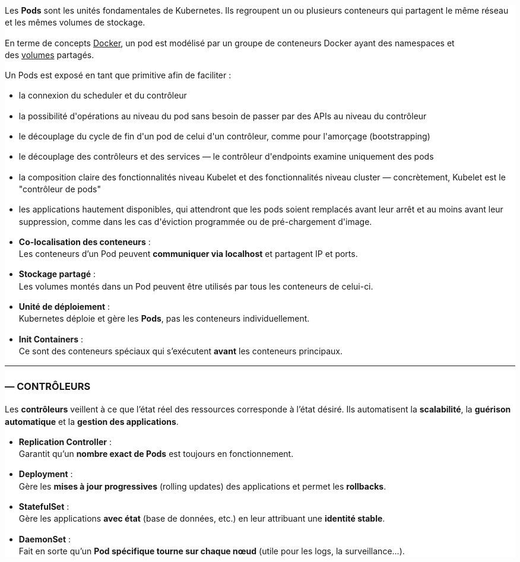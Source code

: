 Les **Pods** sont les unités fondamentales de Kubernetes. Ils regroupent un ou plusieurs conteneurs qui partagent le même réseau et les mêmes volumes de stockage.

En terme de concepts [Docker](https://www.docker.com/), un pod est modélisé par un groupe de conteneurs Docker ayant des namespaces et des [volumes](https://kubernetes.io/fr/docs/concepts/storage/volumes/) partagés.

Un Pods est exposé en tant que primitive afin de faciliter :

- la connexion du scheduler et du contrôleur
- la possibilité d'opérations au niveau du pod sans besoin de passer par des APIs au niveau du contrôleur
- le découplage du cycle de fin d'un pod de celui d'un contrôleur, comme pour l'amorçage (bootstrapping)
- le découplage des contrôleurs et des services — le contrôleur d'endpoints examine uniquement des pods
- la composition claire des fonctionnalités niveau Kubelet et des fonctionnalités niveau cluster — concrètement, Kubelet est le "contrôleur de pods"
- les applications hautement disponibles, qui attendront que les pods soient remplacés avant leur arrêt et au moins avant leur suppression, comme dans les cas d'éviction programmée ou de pré-chargement d'image.




- **Co-localisation des conteneurs** :  
    Les conteneurs d’un Pod peuvent **communiquer via localhost** et partagent IP et ports.
    
- **Stockage partagé** :  
    Les volumes montés dans un Pod peuvent être utilisés par tous les conteneurs de celui-ci.
    
- **Unité de déploiement** :  
    Kubernetes déploie et gère les **Pods**, pas les conteneurs individuellement.
    
- **Init Containers** :  
    Ce sont des conteneurs spéciaux qui s’exécutent **avant** les conteneurs principaux.
    

---

### —  CONTRÔLEURS

Les **contrôleurs** veillent à ce que l’état réel des ressources corresponde à l’état désiré. Ils automatisent la **scalabilité**, la **guérison automatique** et la **gestion des applications**.

- **Replication Controller** :  
    Garantit qu’un **nombre exact de Pods** est toujours en fonctionnement.
    
- **Deployment** :  
    Gère les **mises à jour progressives** (rolling updates) des applications et permet les **rollbacks**.
    
- **StatefulSet** :  
    Gère les applications **avec état** (base de données, etc.) en leur attribuant une **identité stable**.
    
- **DaemonSet** :  
    Fait en sorte qu’un **Pod spécifique tourne sur chaque nœud** (utile pour les logs, la surveillance...).
    